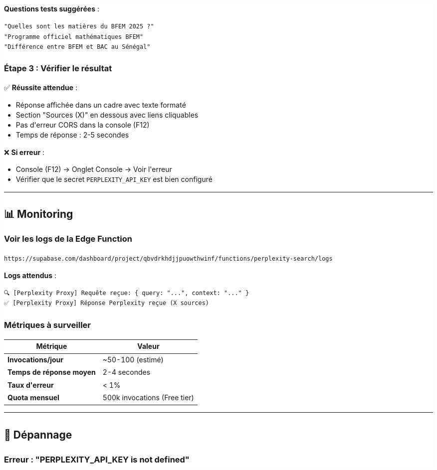 **Questions tests suggérées** :
```
"Quelles sont les matières du BFEM 2025 ?"
"Programme officiel mathématiques BFEM"
"Différence entre BFEM et BAC au Sénégal"
```

### **Étape 3 : Vérifier le résultat**

✅ **Réussite attendue** :
- Réponse affichée dans un cadre avec texte formaté
- Section "Sources (X)" en dessous avec liens cliquables
- Pas d'erreur CORS dans la console (F12)
- Temps de réponse : 2-5 secondes

❌ **Si erreur** :
- Console (F12) → Onglet Console → Voir l'erreur
- Vérifier que le secret `PERPLEXITY_API_KEY` est bien configuré

---

## 📊 Monitoring

### **Voir les logs de la Edge Function**

```
https://supabase.com/dashboard/project/qbvdrkhdjjpuowthwinf/functions/perplexity-search/logs
```

**Logs attendus** :
```
🔍 [Perplexity Proxy] Requête reçue: { query: "...", context: "..." }
✅ [Perplexity Proxy] Réponse Perplexity reçue (X sources)
```

### **Métriques à surveiller**

| Métrique | Valeur |
|----------|--------|
| **Invocations/jour** | ~50-100 (estimé) |
| **Temps de réponse moyen** | 2-4 secondes |
| **Taux d'erreur** | < 1% |
| **Quota mensuel** | 500k invocations (Free tier) |

---

## 🔧 Dépannage

### **Erreur : "PERPLEXITY_API_KEY is not defined"**
